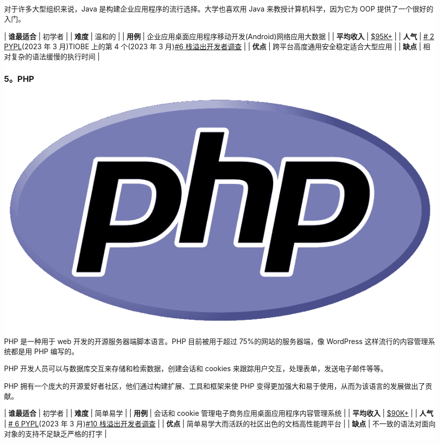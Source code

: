 对于许多大型组织来说，Java 是构建企业应用程序的流行选择。大学也喜欢用 Java 来教授计算机科学，因为它为 OOP 提供了一个很好的入门。

| **谁最适合** | 初学者 |
| **难度** | 温和的 |
| **用例** | 企业应用桌面应用程序移动开发(Android)网络应用大数据 |
| **平均收入** | [$95K+](https://www.glassdoor.com/Salaries/java-developer-salary-SRCH_KO0,14.htm) |
| **人气** | [# 2 PYPL](https://pypl.github.io/PYPL.html)(2023 年 3 月)TIOBE 上的第 4 个(2023 年 3 月)[#6 栈溢出开发者调查](https://survey.stackoverflow.co/2022/#most-popular-technologies-language) |
| **优点** | 跨平台高度通用安全稳定适合大型应用 |
| **缺点** | 相对复杂的语法缓慢的执行时间 |

### **5。PHP**

**![](img/612d238ad42b86c9f07a798d1423f31c.png)**

PHP 是一种用于 web 开发的开源服务器端脚本语言。PHP 目前被用于超过 75%的网站的服务器端，像 WordPress 这样流行的内容管理系统都是用 PHP 编写的。

PHP 开发人员可以与数据库交互来存储和检索数据，创建会话和 cookies 来跟踪用户交互，处理表单，发送电子邮件等等。

PHP 拥有一个庞大的开源爱好者社区，他们通过构建扩展、工具和框架来使 PHP 变得更加强大和易于使用，从而为该语言的发展做出了贡献。

| **谁最适合** | 初学者 |
| **难度** | 简单易学 |
| **用例** | 会话和 cookie 管理电子商务应用桌面应用程序内容管理系统 |
| **平均收入** | [$90K+](https://www.glassdoor.com/Salaries/united-states-php-developer-salary-SRCH_IL.0,13_IN1_KO14,27.htm) |
| **人气** | [# 6 PYPL](https://pypl.github.io/PYPL.html)(2023 年 3 月)[#10 栈溢出开发者调查](https://survey.stackoverflow.co/2022/#most-popular-technologies-language) |
| **优点** | 简单易学大而活跃的社区出色的文档高性能跨平台 |
| **缺点** | 不一致的语法对面向对象的支持不足缺乏严格的打字 |
